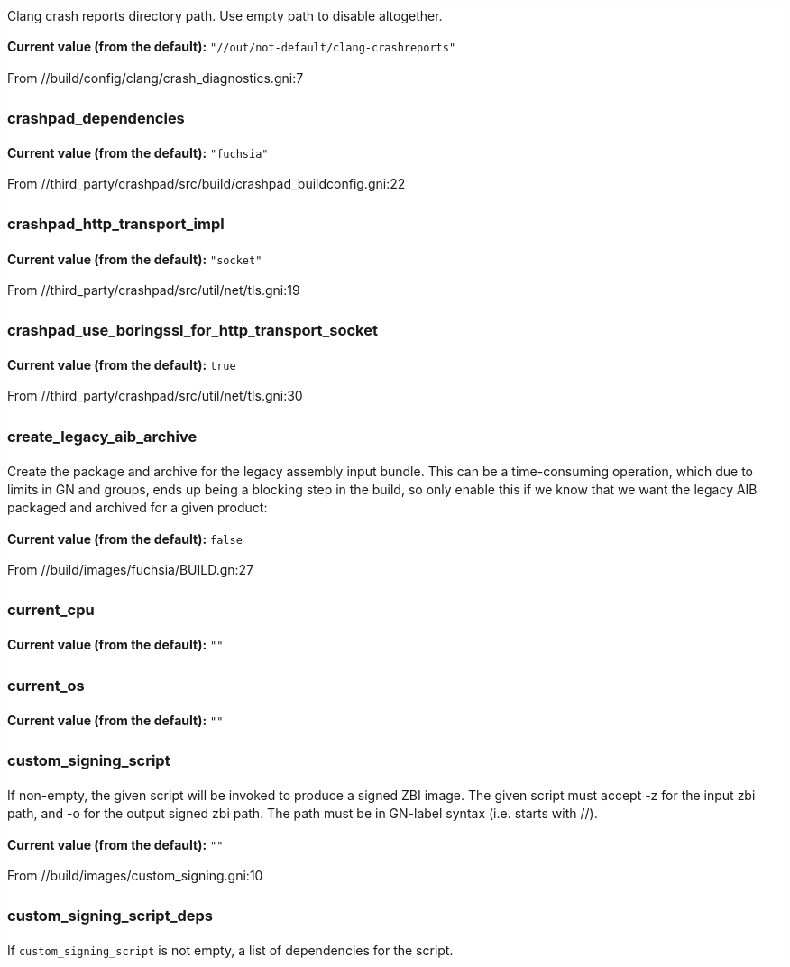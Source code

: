 Clang crash reports directory path. Use empty path to disable altogether.

**Current value (from the default):** `"//out/not-default/clang-crashreports"`

From //build/config/clang/crash_diagnostics.gni:7

### crashpad_dependencies

**Current value (from the default):** `"fuchsia"`

From //third_party/crashpad/src/build/crashpad_buildconfig.gni:22

### crashpad_http_transport_impl

**Current value (from the default):** `"socket"`

From //third_party/crashpad/src/util/net/tls.gni:19

### crashpad_use_boringssl_for_http_transport_socket

**Current value (from the default):** `true`

From //third_party/crashpad/src/util/net/tls.gni:30

### create_legacy_aib_archive

Create the package and archive for the legacy assembly input bundle.  This
can be a time-consuming operation, which due to limits in GN and groups,
ends up being a blocking step in the build, so only enable this if we know
that we want the legacy AIB packaged and archived for a given product:

**Current value (from the default):** `false`

From //build/images/fuchsia/BUILD.gn:27

### current_cpu

**Current value (from the default):** `""`

### current_os

**Current value (from the default):** `""`

### custom_signing_script

If non-empty, the given script will be invoked to produce a signed ZBI
image. The given script must accept -z for the input zbi path, and -o for
the output signed zbi path. The path must be in GN-label syntax (i.e.
starts with //).

**Current value (from the default):** `""`

From //build/images/custom_signing.gni:10

### custom_signing_script_deps

If `custom_signing_script` is not empty, a list of dependencies for the script.
